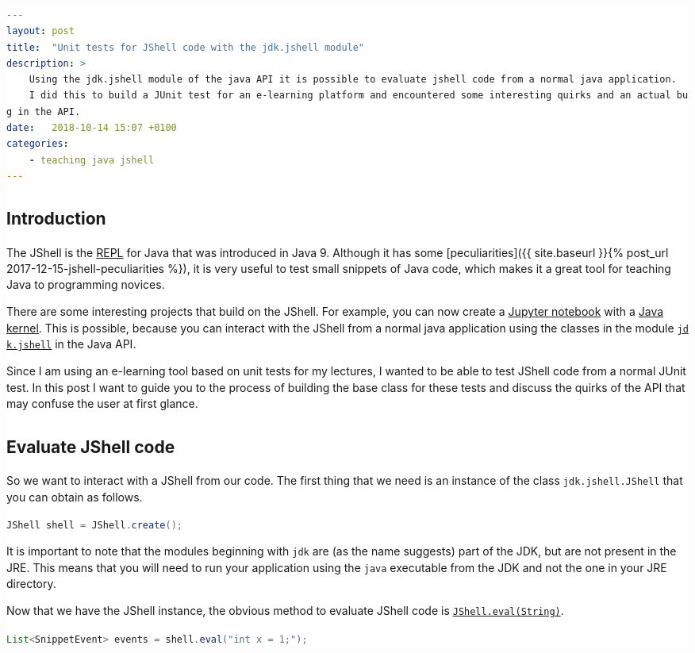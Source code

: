 ```yaml
---
layout: post
title:  "Unit tests for JShell code with the jdk.jshell module"
description: >
    Using the jdk.jshell module of the java API it is possible to evaluate jshell code from a normal java application.
    I did this to build a JUnit test for an e-learning platform and encountered some interesting quirks and an actual bug in the API.
date:   2018-10-14 15:07 +0100
categories:
    - teaching java jshell
---
```


## Introduction

The JShell is the [REPL](https://en.wikipedia.org/wiki/Read%E2%80%93eval%E2%80%93print_loop) for Java that was introduced in Java 9.
Although it has some [peculiarities]({{ site.baseurl }}{% post_url 2017-12-15-jshell-peculiarities %}), it is very useful to test small snippets of Java code, which makes it a great tool for teaching Java to programming novices.

There are some interesting projects that build on the JShell. For example, you can now create a [Jupyter notebook](http://jupyter.org/) with a [Java kernel](https://github.com/SpencerPark/IJava).
This is possible, because you can interact with the JShell from a normal java application using the classes in the module [`jdk.jshell`](https://docs.oracle.com/javase/10/docs/api/jdk.jshell-summary.html) in the Java API.

Since I am using an e-learning tool based on unit tests for my lectures, I wanted to be able to test JShell code from a normal JUnit test.
In this post I want to guide you to the process of building the base class for these tests and discuss the quirks of the API that may confuse the user at first glance.

## Evaluate JShell code

So we want to interact with a JShell from our code.
The first thing that we need is an instance of the class `jdk.jshell.JShell` that you can obtain as follows.

```java
JShell shell = JShell.create();
```

It is important to note that the modules beginning with `jdk` are (as the name suggests) part of the JDK, but are not present in the JRE. This means that you will need to run your application using the `java` executable from the JDK and not the one in your JRE directory.

Now that we have the JShell instance, the obvious method to evaluate JShell code is [`JShell.eval(String)`](https://docs.oracle.com/javase/10/docs/api/jdk/jshell/JShell.html#eval(java.lang.String)).

```java
List<SnippetEvent> events = shell.eval("int x = 1;");
```
